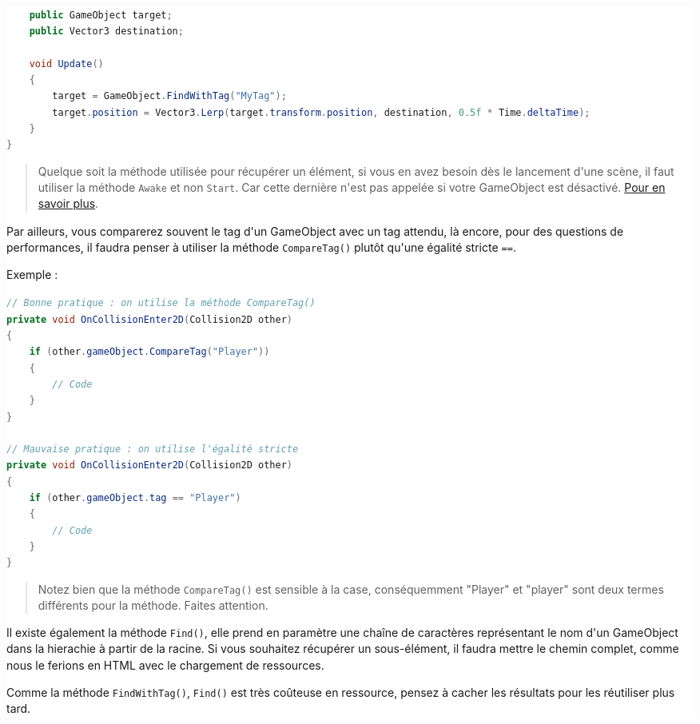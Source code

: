 ```c#
    public GameObject target;
    public Vector3 destination;

    void Update()
    {
        target = GameObject.FindWithTag("MyTag");
        target.position = Vector3.Lerp(target.transform.position, destination, 0.5f * Time.deltaTime);
    }
}
```

> Quelque soit la méthode utilisée pour récupérer un élément, si vous en avez besoin dès le lancement d'une scène, il faut utiliser la méthode `Awake` et non `Start`. Car cette dernière n'est pas appelée si votre GameObject est désactivé. [Pour en savoir plus](https://www.youtube.com/watch?v=4QdjoV63wjM).

Par ailleurs, vous comparerez souvent le tag d'un GameObject avec un tag attendu, là encore, pour des questions de performances, il faudra penser à utiliser la méthode `CompareTag()` plutôt qu'une égalité stricte `==`.

Exemple :

```c#
// Bonne pratique : on utilise la méthode CompareTag()
private void OnCollisionEnter2D(Collision2D other)
{
    if (other.gameObject.CompareTag("Player"))
    {
        // Code
    }
}

// Mauvaise pratique : on utilise l'égalité stricte
private void OnCollisionEnter2D(Collision2D other)
{
    if (other.gameObject.tag == "Player")
    {
        // Code
    }
}
```

> Notez bien que la méthode `CompareTag()` est sensible à la case, conséquemment "Player" et "player" sont deux termes différents pour la méthode. Faites attention.

Il existe également la méthode `Find()`, elle prend en paramètre une chaîne de caractères représentant le nom d'un GameObject dans la hierachie à partir de la racine. Si vous souhaitez récupérer un sous-élément, il faudra mettre le chemin complet, comme nous le ferions en HTML avec le chargement de ressources.

Comme la méthode `FindWithTag()`, `Find()` est très coûteuse en ressource, pensez à cacher les résultats pour les réutiliser plus tard.
